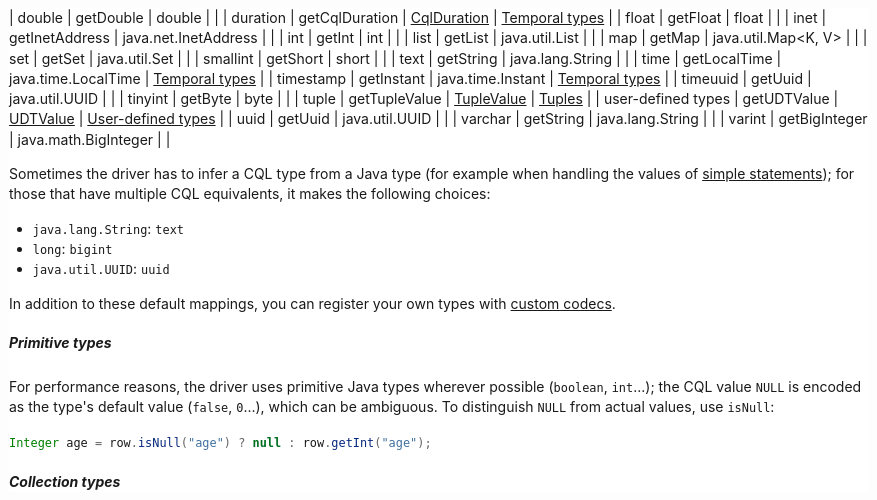 | double              | getDouble      | double               |                                     |
| duration            | getCqlDuration | [CqlDuration]        | [Temporal types](temporal_types/)   |
| float               | getFloat       | float                |                                     |
| inet                | getInetAddress | java.net.InetAddress |                                     |
| int                 | getInt         | int                  |                                     |
| list                | getList        | java.util.List<T>    |                                     |
| map                 | getMap         | java.util.Map<K, V>  |                                     |
| set                 | getSet         | java.util.Set<T>     |                                     |
| smallint            | getShort       | short                |                                     |
| text                | getString      | java.lang.String     |                                     |
| time                | getLocalTime   | java.time.LocalTime  | [Temporal types](temporal_types/)   |
| timestamp           | getInstant     | java.time.Instant    | [Temporal types](temporal_types/)   |
| timeuuid            | getUuid        | java.util.UUID       |                                     |
| tinyint             | getByte        | byte                 |                                     |
| tuple               | getTupleValue  | [TupleValue]         | [Tuples](tuples/)                   |
| user-defined types  | getUDTValue    | [UDTValue]           | [User-defined types](udts/)         |
| uuid                | getUuid        | java.util.UUID       |                                     |
| varchar             | getString      | java.lang.String     |                                     |
| varint              | getBigInteger  | java.math.BigInteger |                                     |

Sometimes the driver has to infer a CQL type from a Java type (for example when handling the values 
of [simple statements](statements/simple/)); for those that have multiple CQL equivalents, it makes
the following choices:

* `java.lang.String`: `text`
* `long`: `bigint`
* `java.util.UUID`: `uuid`

In addition to these default mappings, you can register your own types with
[custom codecs](custom_codecs/).

##### Primitive types

For performance reasons, the driver uses primitive Java types wherever possible (`boolean`,
`int`...); the CQL value `NULL` is encoded as the type's default value (`false`, `0`...), which can
be ambiguous. To distinguish `NULL` from actual values, use `isNull`:

```java
Integer age = row.isNull("age") ? null : row.getInt("age");
```
##### Collection types


[CqlSession]:                           https://docs.datastax.com/en/drivers/java/4.2/com/datastax/oss/driver/api/core/CqlSession.html
[CqlSession#builder()]:                 https://docs.datastax.com/en/drivers/java/4.2/com/datastax/oss/driver/api/core/CqlSession.html#builder--
[ResultSet]:                            https://docs.datastax.com/en/drivers/java/4.2/com/datastax/oss/driver/api/core/cql/ResultSet.html
[Row]:                                  https://docs.datastax.com/en/drivers/java/4.2/com/datastax/oss/driver/api/core/cql/Row.html
[CqlIdentifier]:                        https://docs.datastax.com/en/drivers/java/4.2/com/datastax/oss/driver/api/core/CqlIdentifier.html
[AccessibleByName]:                     https://docs.datastax.com/en/drivers/java/4.2/com/datastax/oss/driver/api/core/data/AccessibleByName.html
[GenericType]:                          https://docs.datastax.com/en/drivers/java/4.2/com/datastax/oss/driver/api/core/type/reflect/GenericType.html
[CqlDuration]:                          https://docs.datastax.com/en/drivers/java/4.2/com/datastax/oss/driver/api/core/data/CqlDuration.html
[TupleValue]:                           https://docs.datastax.com/en/drivers/java/4.2/com/datastax/oss/driver/api/core/data/TupleValue.html
[UdtValue]:                             https://docs.datastax.com/en/drivers/java/4.2/com/datastax/oss/driver/api/core/data/UdtValue.html
[SessionBuilder.addContactPoint()]:     https://docs.datastax.com/en/drivers/java/4.2/com/datastax/oss/driver/api/core/session/SessionBuilder.html#addContactPoint-java.net.InetSocketAddress-
[SessionBuilder.addContactPoints()]:    https://docs.datastax.com/en/drivers/java/4.2/com/datastax/oss/driver/api/core/session/SessionBuilder.html#addContactPoints-java.util.Collection-
[SessionBuilder.withLocalDatacenter()]: https://docs.datastax.com/en/drivers/java/4.2/com/datastax/oss/driver/api/core/session/SessionBuilder.html#withLocalDatacenter-java.lang.String-
[CASSANDRA-10145]: https://issues.apache.org/jira/browse/CASSANDRA-10145
